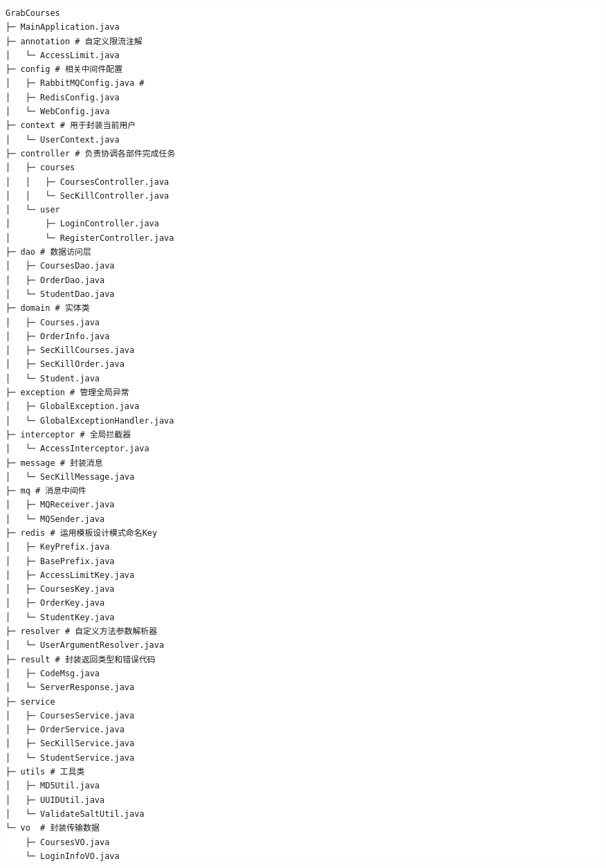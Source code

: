 ```txt
GrabCourses
├─ MainApplication.java 
├─ annotation # 自定义限流注解
│	└─ AccessLimit.java 	
├─ config # 相关中间件配置
│	├─ RabbitMQConfig.java # 
│	├─ RedisConfig.java
│	└─ WebConfig.java
├─ context # 用于封装当前用户
│	└─ UserContext.java
├─ controller # 负责协调各部件完成任务
│	├─ courses
│	│	├─ CoursesController.java
│	│	└─ SecKillController.java
│	└─ user
│	 	├─ LoginController.java
│	 	└─ RegisterController.java
├─ dao # 数据访问层
│	├─ CoursesDao.java
│	├─ OrderDao.java
│	└─ StudentDao.java
├─ domain # 实体类
│	├─ Courses.java
│	├─ OrderInfo.java
│	├─ SecKillCourses.java
│	├─ SecKillOrder.java
│	└─ Student.java
├─ exception # 管理全局异常
│	├─ GlobalException.java
│	└─ GlobalExceptionHandler.java
├─ interceptor # 全局拦截器
│	└─ AccessInterceptor.java
├─ message # 封装消息
│	└─ SecKillMessage.java
├─ mq # 消息中间件
│	├─ MQReceiver.java
│	└─ MQSender.java
├─ redis # 运用模板设计模式命名Key
│	├─ KeyPrefix.java
│	├─ BasePrefix.java
│	├─ AccessLimitKey.java
│	├─ CoursesKey.java
│	├─ OrderKey.java
│	└─ StudentKey.java
├─ resolver # 自定义方法参数解析器
│	└─ UserArgumentResolver.java
├─ result # 封装返回类型和错误代码
│	├─ CodeMsg.java
│	└─ ServerResponse.java
├─ service  
│	├─ CoursesService.java
│	├─ OrderService.java
│	├─ SecKillService.java
│	└─ StudentService.java
├─ utils # 工具类
│	├─ MD5Util.java
│	├─ UUIDUtil.java
│	└─ ValidateSaltUtil.java
└─ vo  # 封装传输数据
 	├─ CoursesVO.java
 	└─ LoginInfoVO.java
```
